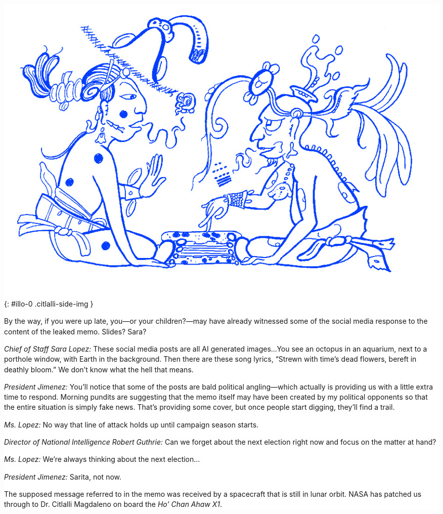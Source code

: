 ![Image description](/images/citlalli/citlalli-illo-0.png){: #illo-0 .citlalli-side-img }


By the way, if you were up late, you—or your children?—may have already witnessed some of the social media response to the content of the leaked memo. Slides? Sara?

_Chief of Staff Sara Lopez:_ These social media posts are all AI generated images…You see an octopus in an aquarium, next to a porthole window, with Earth in the background. Then there are these song lyrics, “Strewn with time’s dead flowers, bereft in deathly bloom.”  We don’t know what the hell that means.

_President Jimenez:_ You’ll notice that some of the posts are bald political angling—which actually is providing us with a little extra time to respond. Morning pundits are suggesting that the memo itself may have been created by my political opponents so that the entire situation is simply fake news. That’s providing some cover, but once people start digging, they’ll find a trail.

_Ms. Lopez:_ No way that line of attack holds up until campaign season starts.

_Director of National Intelligence Robert Guthrie:_ Can we forget about the next election right now and focus on the matter at hand?

_Ms. Lopez:_ We’re always thinking about the next election…

_President Jimenez:_ Sarita, not now.  

The supposed message referred to in the memo was received by a spacecraft that is still in lunar orbit. NASA has patched us through to Dr. Citlalli Magdaleno on board the _Ho’ Chan Ahaw X1_. 
